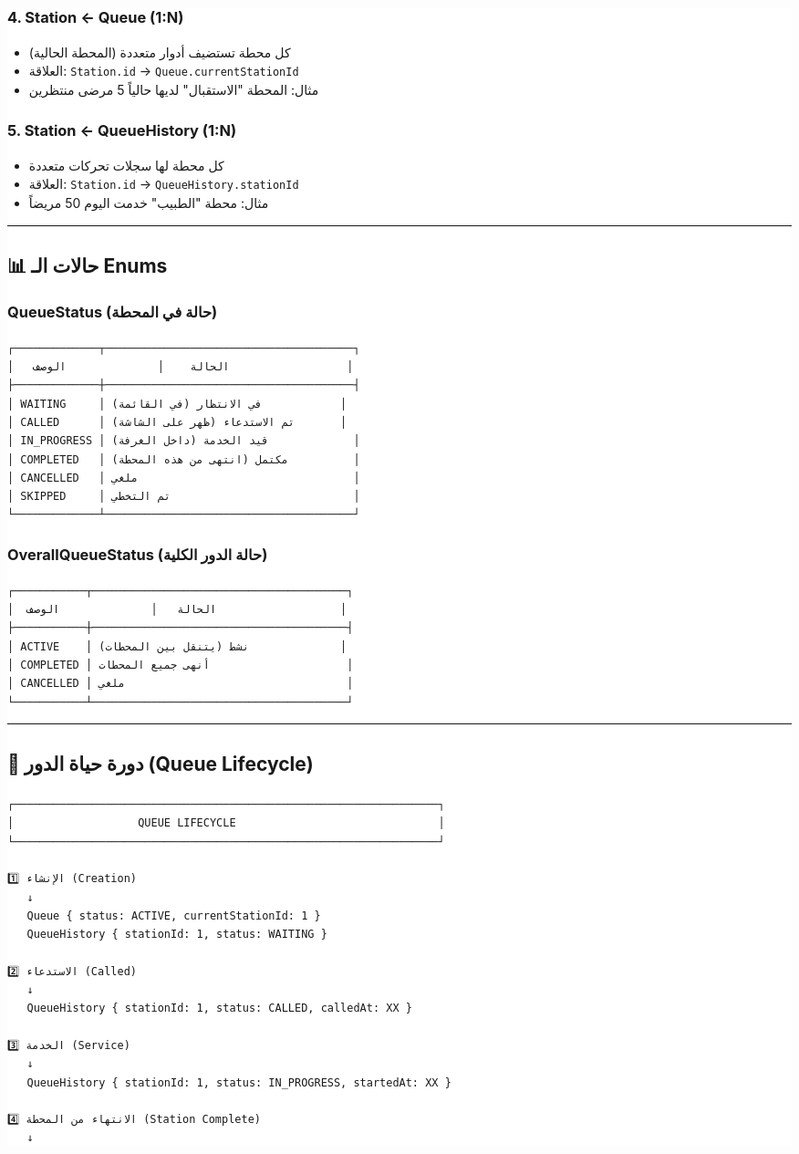 ### **4. Station ← Queue (1:N)**
- كل محطة تستضيف أدوار متعددة (المحطة الحالية)
- العلاقة: `Station.id` → `Queue.currentStationId`
- مثال: المحطة "الاستقبال" لديها حالياً 5 مرضى منتظرين

### **5. Station ← QueueHistory (1:N)**
- كل محطة لها سجلات تحركات متعددة
- العلاقة: `Station.id` → `QueueHistory.stationId`
- مثال: محطة "الطبيب" خدمت اليوم 50 مريضاً

---

## 📊 حالات الـ Enums

### **QueueStatus** (حالة في المحطة)
```
┌─────────────┬──────────────────────────────────────┐
│   الحالة    │              الوصف                  │
├─────────────┼──────────────────────────────────────┤
│ WAITING     │ في الانتظار (في القائمة)            │
│ CALLED      │ تم الاستدعاء (ظهر على الشاشة)       │
│ IN_PROGRESS │ قيد الخدمة (داخل الغرفة)             │
│ COMPLETED   │ مكتمل (انتهى من هذه المحطة)          │
│ CANCELLED   │ ملغي                                 │
│ SKIPPED     │ تم التخطي                            │
└─────────────┴──────────────────────────────────────┘
```

### **OverallQueueStatus** (حالة الدور الكلية)
```
┌───────────┬───────────────────────────────────────┐
│  الحالة   │              الوصف                   │
├───────────┼───────────────────────────────────────┤
│ ACTIVE    │ نشط (يتنقل بين المحطات)              │
│ COMPLETED │ أنهى جميع المحطات                     │
│ CANCELLED │ ملغي                                  │
└───────────┴───────────────────────────────────────┘
```

---

## 🔄 دورة حياة الدور (Queue Lifecycle)

```
┌─────────────────────────────────────────────────────────────────┐
│                   QUEUE LIFECYCLE                               │
└─────────────────────────────────────────────────────────────────┘

1️⃣ الإنشاء (Creation)
   ↓
   Queue { status: ACTIVE, currentStationId: 1 }
   QueueHistory { stationId: 1, status: WAITING }
   
2️⃣ الاستدعاء (Called)
   ↓
   QueueHistory { stationId: 1, status: CALLED, calledAt: XX }
   
3️⃣ الخدمة (Service)
   ↓
   QueueHistory { stationId: 1, status: IN_PROGRESS, startedAt: XX }
   
4️⃣ الانتهاء من المحطة (Station Complete)
   ↓
```